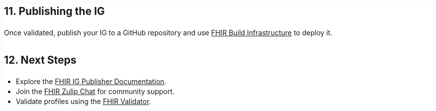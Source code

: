 ## 11. Publishing the IG
Once validated, publish your IG to a GitHub repository and use [FHIR Build Infrastructure](https://confluence.hl7.org/display/FHIR/IG+Publisher+Documentation) to deploy it.

## 12. Next Steps
- Explore the [FHIR IG Publisher Documentation](https://confluence.hl7.org/display/FHIR/IG+Publisher+Documentation).
- Join the [FHIR Zulip Chat](https://chat.fhir.org/) for community support.
- Validate profiles using the [FHIR Validator](https://confluence.hl7.org/display/FHIR/Using+the+FHIR+Validator).
